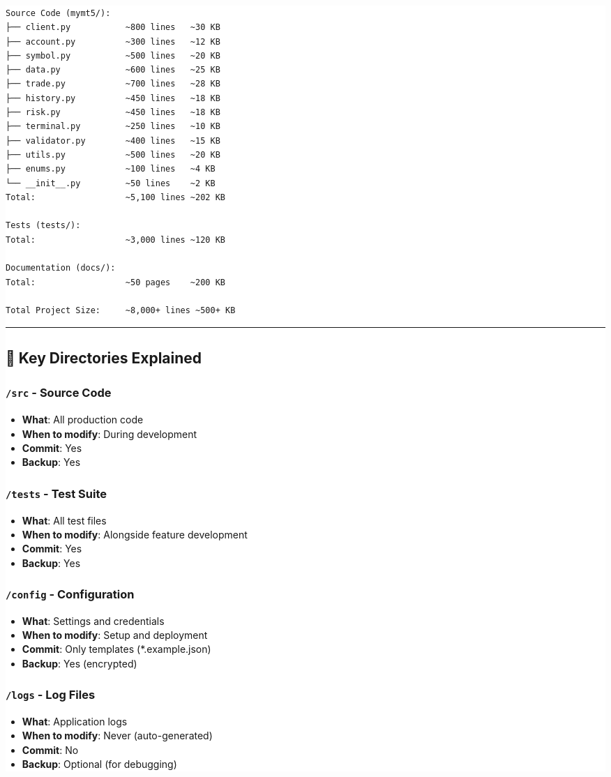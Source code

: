 ```
Source Code (mymt5/):
├── client.py           ~800 lines   ~30 KB
├── account.py          ~300 lines   ~12 KB
├── symbol.py           ~500 lines   ~20 KB
├── data.py             ~600 lines   ~25 KB
├── trade.py            ~700 lines   ~28 KB
├── history.py          ~450 lines   ~18 KB
├── risk.py             ~450 lines   ~18 KB
├── terminal.py         ~250 lines   ~10 KB
├── validator.py        ~400 lines   ~15 KB
├── utils.py            ~500 lines   ~20 KB
├── enums.py            ~100 lines   ~4 KB
└── __init__.py         ~50 lines    ~2 KB
Total:                  ~5,100 lines ~202 KB

Tests (tests/):
Total:                  ~3,000 lines ~120 KB

Documentation (docs/):
Total:                  ~50 pages    ~200 KB

Total Project Size:     ~8,000+ lines ~500+ KB
```

---

## 🎯 Key Directories Explained

### `/src` - Source Code
- **What**: All production code
- **When to modify**: During development
- **Commit**: Yes
- **Backup**: Yes

### `/tests` - Test Suite  
- **What**: All test files
- **When to modify**: Alongside feature development
- **Commit**: Yes
- **Backup**: Yes

### `/config` - Configuration
- **What**: Settings and credentials
- **When to modify**: Setup and deployment
- **Commit**: Only templates (*.example.json)
- **Backup**: Yes (encrypted)

### `/logs` - Log Files
- **What**: Application logs
- **When to modify**: Never (auto-generated)
- **Commit**: No
- **Backup**: Optional (for debugging)
